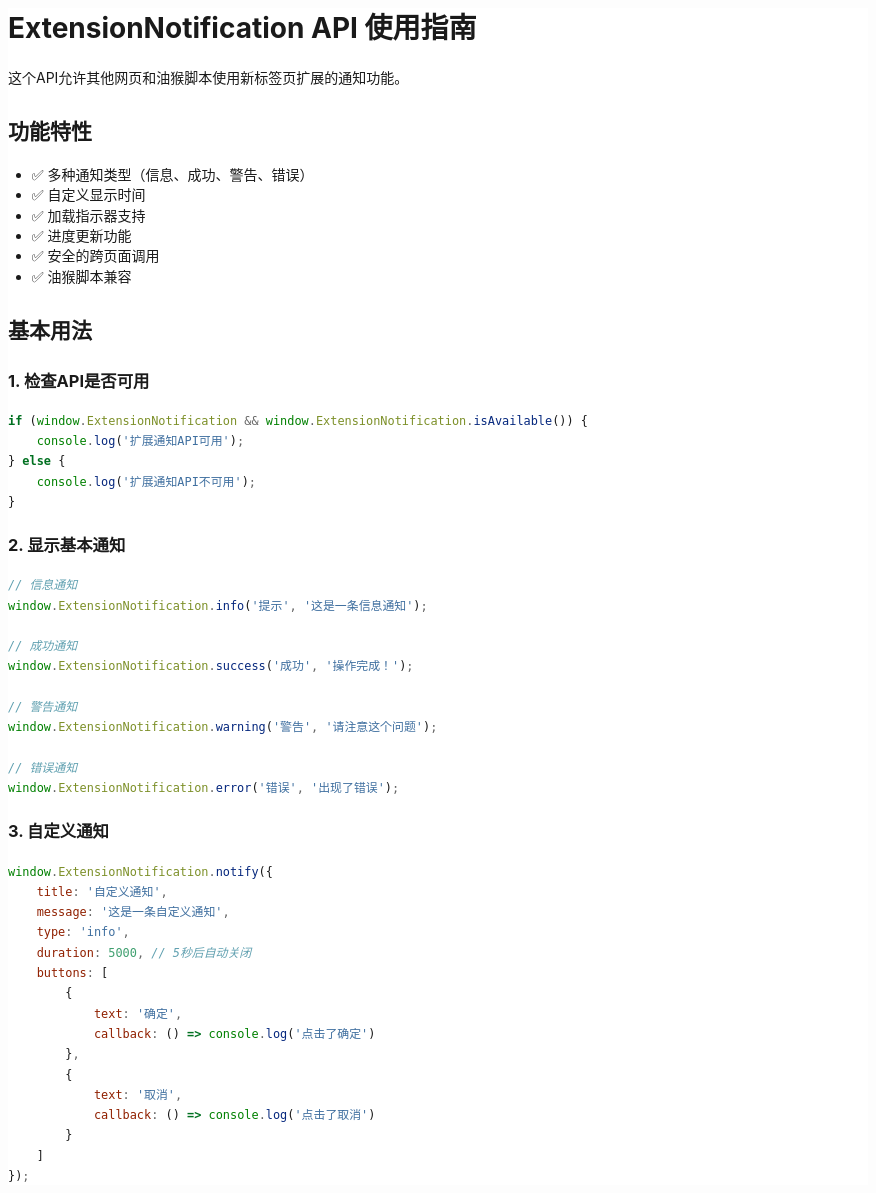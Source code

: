 # ExtensionNotification API 使用指南

这个API允许其他网页和油猴脚本使用新标签页扩展的通知功能。

## 功能特性

- ✅ 多种通知类型（信息、成功、警告、错误）
- ✅ 自定义显示时间
- ✅ 加载指示器支持
- ✅ 进度更新功能
- ✅ 安全的跨页面调用
- ✅ 油猴脚本兼容

## 基本用法

### 1. 检查API是否可用

```javascript
if (window.ExtensionNotification && window.ExtensionNotification.isAvailable()) {
    console.log('扩展通知API可用');
} else {
    console.log('扩展通知API不可用');
}
```

### 2. 显示基本通知

```javascript
// 信息通知
window.ExtensionNotification.info('提示', '这是一条信息通知');

// 成功通知
window.ExtensionNotification.success('成功', '操作完成！');

// 警告通知
window.ExtensionNotification.warning('警告', '请注意这个问题');

// 错误通知
window.ExtensionNotification.error('错误', '出现了错误');
```

### 3. 自定义通知

```javascript
window.ExtensionNotification.notify({
    title: '自定义通知',
    message: '这是一条自定义通知',
    type: 'info',
    duration: 5000, // 5秒后自动关闭
    buttons: [
        {
            text: '确定',
            callback: () => console.log('点击了确定')
        },
        {
            text: '取消',
            callback: () => console.log('点击了取消')
        }
    ]
});
```
